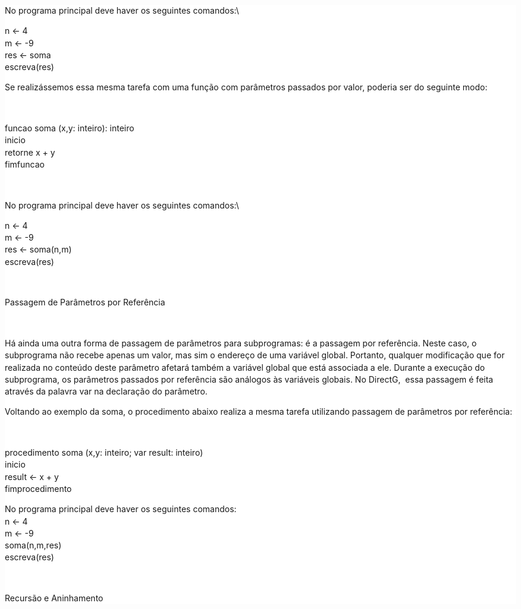 
No programa principal deve haver os seguintes comandos:\

n \<- 4\
m \<- -9\
res \<- soma\
escreva(res)

Se realizássemos essa mesma tarefa com uma função com parâmetros
passados por valor, poderia ser do seguinte modo:

 

funcao soma (x,y: inteiro): inteiro\
inicio\
retorne x + y\
fimfuncao

 

No programa principal deve haver os seguintes comandos:\

n \<- 4\
m \<- -9\
res \<- soma(n,m)\
escreva(res)

 

Passagem de Parâmetros por Referência

 

Há ainda uma outra forma de passagem de parâmetros para subprogramas: é
a passagem por referência. Neste caso, o subprograma não recebe apenas
um valor, mas sim o endereço de uma variável global. Portanto, qualquer
modificação que for realizada no conteúdo deste parâmetro afetará também
a variável global que está associada a ele. Durante a execução do
subprograma, os parâmetros passados por referência são análogos às
variáveis globais. No DirectG,  essa passagem é feita através da palavra
var na declaração do parâmetro.

Voltando ao exemplo da soma, o procedimento abaixo realiza a mesma
tarefa utilizando passagem de parâmetros por referência:

 

procedimento soma (x,y: inteiro; var result: inteiro)\
inicio\
result \<- x + y\
fimprocedimento

No programa principal deve haver os seguintes comandos:\
n \<- 4\
m \<- -9\
soma(n,m,res)\
escreva(res)

 

Recursão e Aninhamento
